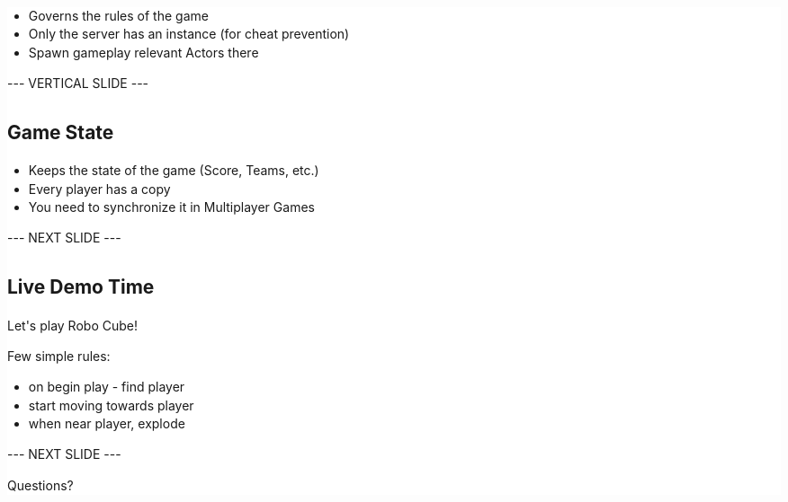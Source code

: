 * Governs the rules of the game
* Only the server has an instance (for cheat prevention)
* Spawn gameplay relevant Actors there

--- VERTICAL SLIDE ---

## Game State

* Keeps the state of the game (Score, Teams, etc.)
* Every player has a copy
* You need to synchronize it in Multiplayer Games

--- NEXT SLIDE ---

## Live Demo Time

Let's play Robo Cube!

Few simple rules:

- on begin play - find player
- start moving towards player
- when near player, explode

--- NEXT SLIDE ---

Questions?
